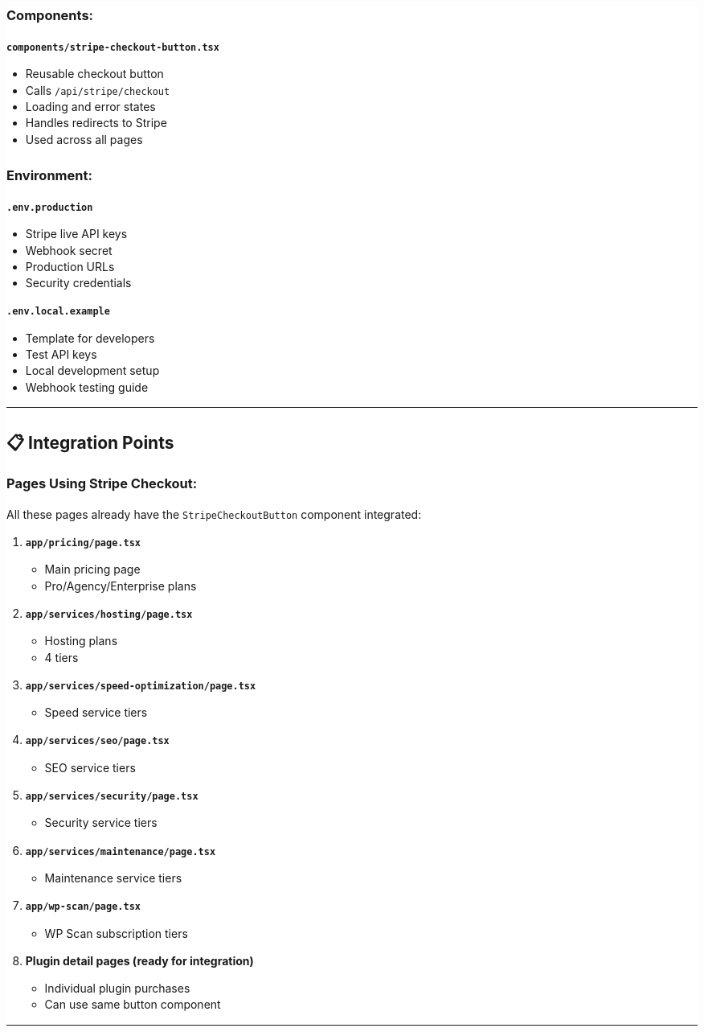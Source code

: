 ### **Components:**

**`components/stripe-checkout-button.tsx`**
- Reusable checkout button
- Calls `/api/stripe/checkout`
- Loading and error states
- Handles redirects to Stripe
- Used across all pages

### **Environment:**

**`.env.production`**
- Stripe live API keys
- Webhook secret
- Production URLs
- Security credentials

**`.env.local.example`**
- Template for developers
- Test API keys
- Local development setup
- Webhook testing guide

---

## 📋 **Integration Points**

### **Pages Using Stripe Checkout:**

All these pages already have the `StripeCheckoutButton` component integrated:

1. **`app/pricing/page.tsx`**
   - Main pricing page
   - Pro/Agency/Enterprise plans

2. **`app/services/hosting/page.tsx`**
   - Hosting plans
   - 4 tiers

3. **`app/services/speed-optimization/page.tsx`**
   - Speed service tiers

4. **`app/services/seo/page.tsx`**
   - SEO service tiers

5. **`app/services/security/page.tsx`**
   - Security service tiers

6. **`app/services/maintenance/page.tsx`**
   - Maintenance service tiers

7. **`app/wp-scan/page.tsx`**
   - WP Scan subscription tiers

8. **Plugin detail pages (ready for integration)**
   - Individual plugin purchases
   - Can use same button component

---